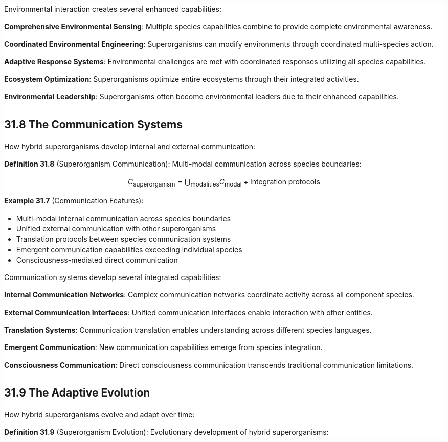Environmental interaction creates several enhanced capabilities:

**Comprehensive Environmental Sensing**: Multiple species capabilities combine to provide complete environmental awareness.

**Coordinated Environmental Engineering**: Superorganisms can modify environments through coordinated multi-species action.

**Adaptive Response Systems**: Environmental challenges are met with coordinated responses utilizing all species capabilities.

**Ecosystem Optimization**: Superorganisms optimize entire ecosystems through their integrated activities.

**Environmental Leadership**: Superorganisms often become environmental leaders due to their enhanced capabilities.

## 31.8 The Communication Systems

How hybrid superorganisms develop internal and external communication:

**Definition 31.8** (Superorganism Communication): Multi-modal communication across species boundaries:

$$
C_{\text{superorganism}} = \bigcup_{\text{modalities}} C_{\text{modal}} + \text{Integration protocols}
$$

**Example 31.7** (Communication Features):
- Multi-modal internal communication across species boundaries
- Unified external communication with other superorganisms
- Translation protocols between species communication systems
- Emergent communication capabilities exceeding individual species
- Consciousness-mediated direct communication

Communication systems develop several integrated capabilities:

**Internal Communication Networks**: Complex communication networks coordinate activity across all component species.

**External Communication Interfaces**: Unified communication interfaces enable interaction with other entities.

**Translation Systems**: Communication translation enables understanding across different species languages.

**Emergent Communication**: New communication capabilities emerge from species integration.

**Consciousness Communication**: Direct consciousness communication transcends traditional communication limitations.

## 31.9 The Adaptive Evolution

How hybrid superorganisms evolve and adapt over time:

**Definition 31.9** (Superorganism Evolution): Evolutionary development of hybrid superorganisms:
